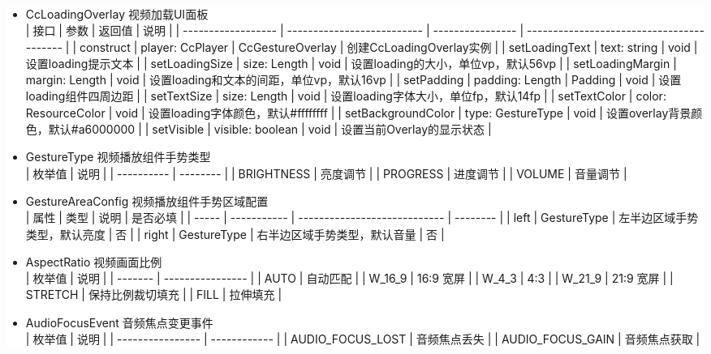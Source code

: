 - CcLoadingOverlay 视频加载UI面板  
  | 接口               | 参数                       | 返回值           | 说明                                      |
  | ------------------ | -------------------------- | ---------------- | ----------------------------------------- |
  | construct          | player: CcPlayer           | CcGestureOverlay | 创建CcLoadingOverlay实例                  |
  | setLoadingText     | text: string               | void             | 设置loading提示文本                       |
  | setLoadingSize     | size: Length               | void             | 设置loading的大小，单位vp，默认56vp       |
  | setLoadingMargin   | margin: Length             | void             | 设置loading和文本的间距，单位vp，默认16vp |
  | setPadding         | padding: Length \| Padding | void             | 设置loading组件四周边距                   |
  | setTextSize        | size: Length               | void             | 设置loading字体大小，单位fp，默认14fp     |
  | setTextColor       | color: ResourceColor       | void             | 设置loading字体颜色，默认#ffffffff        |
  | setBackgroundColor | type: GestureType          | void             | 设置overlay背景颜色，默认#a6000000        |
  | setVisible         | visible: boolean           | void             | 设置当前Overlay的显示状态                 |


- GestureType 视频播放组件手势类型  
  | 枚举值     | 说明     |
  | ---------- | -------- |
  | BRIGHTNESS | 亮度调节 |
  | PROGRESS   | 进度调节 |
  | VOLUME     | 音量调节 |

- GestureAreaConfig 视频播放组件手势区域配置  
  | 属性  | 类型        | 说明                         | 是否必填 |
  | ----- | ----------- | ---------------------------- | -------- |
  | left  | GestureType | 左半边区域手势类型，默认亮度 | 否       |
  | right | GestureType | 右半边区域手势类型，默认音量 | 否       |

- AspectRatio 视频画面比例  
  | 枚举值  | 说明             |
  | ------- | ---------------- |
  | AUTO    | 自动匹配         |
  | W_16_9  | 16:9 宽屏        |
  | W_4_3   | 4:3              |
  | W_21_9  | 21:9 宽屏        |
  | STRETCH | 保持比例裁切填充 |
  | FILL    | 拉伸填充         |

- AudioFocusEvent 音频焦点变更事件  
  | 枚举值           | 说明         |
  | ---------------- | ------------ |
  | AUDIO_FOCUS_LOST | 音频焦点丢失 |
  | AUDIO_FOCUS_GAIN | 音频焦点获取 |

